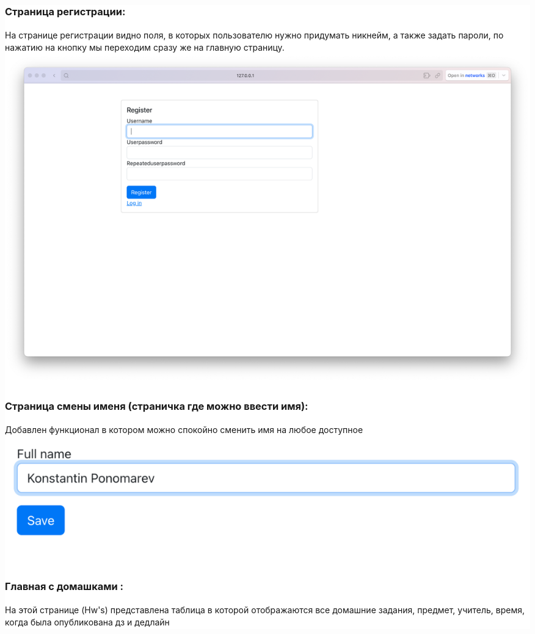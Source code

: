 ### Страница регистрации:
На странице регистрации видно поля, в которых пользователю нужно придумать никнейм, а также задать пароли, 
по нажатию на кнопку мы переходим сразу же на главную страницу.
![image info](reg.png)

### Страница смены именя (страничка где можно ввести имя):
Добавлен функционал в котором можно спокойно сменить имя на любое доступное
![image info](username.png)

### Главная с домашками :
На этой странице (Hw's) представлена таблица в которой отображаются все домашние задания, предмет, учитель, время, когда была опубликована дз и дедлайн